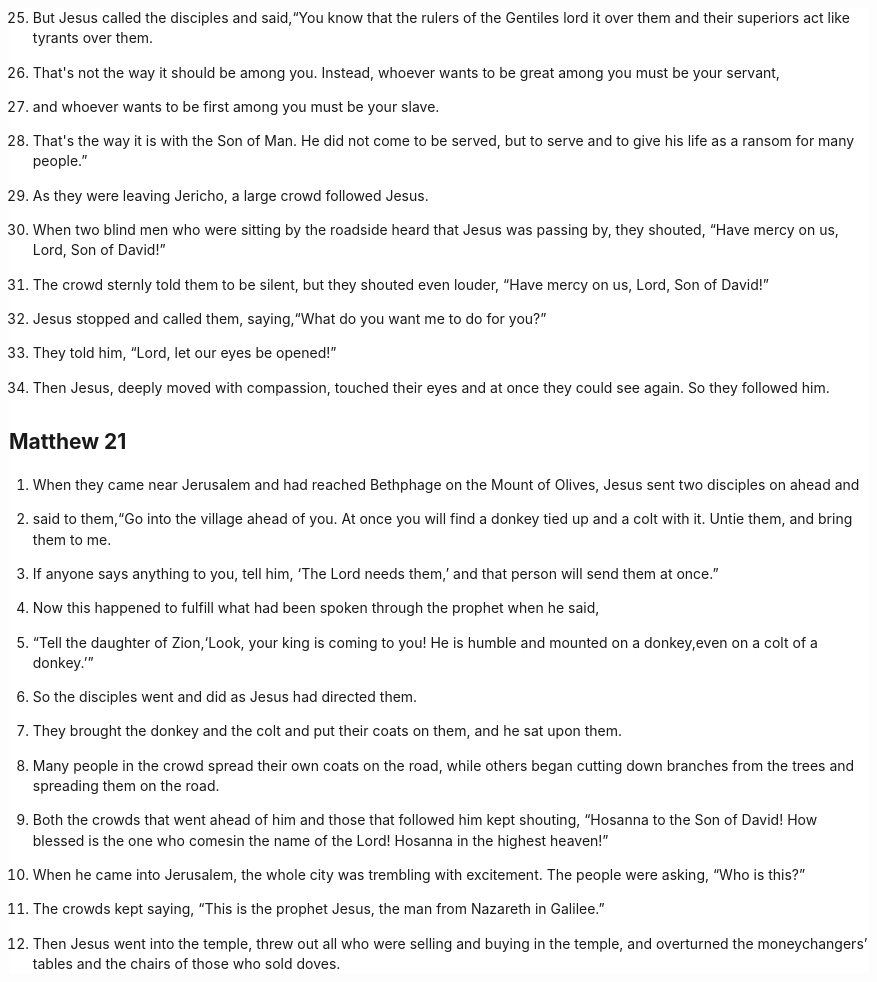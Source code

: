 25. But Jesus called the disciples and said,“You know that the rulers of the Gentiles lord it over them and their superiors act like tyrants over them.

26. That's not the way it should be among you. Instead, whoever wants to be great among you must be your servant,

27. and whoever wants to be first among you must be your slave.

28. That's the way it is with the Son of Man. He did not come to be served, but to serve and to give his life as a ransom for many people.”

29. As they were leaving Jericho, a large crowd followed Jesus.

30. When two blind men who were sitting by the roadside heard that Jesus was passing by, they shouted, “Have mercy on us, Lord, Son of David!”

31. The crowd sternly told them to be silent, but they shouted even louder, “Have mercy on us, Lord, Son of David!”

32. Jesus stopped and called them, saying,“What do you want me to do for you?”

33. They told him, “Lord, let our eyes be opened!”

34. Then Jesus, deeply moved with compassion, touched their eyes and at once they could see again. So they followed him.

## Matthew 21

1. When they came near Jerusalem and had reached Bethphage on the Mount of Olives, Jesus sent two disciples on ahead and

2. said to them,“Go into the village ahead of you. At once you will find a donkey tied up and a colt with it. Untie them, and bring them to me.

3. If anyone says anything to you, tell him, ‘The Lord needs them,’ and that person will send them at once.”

4. Now this happened to fulfill what had been spoken through the prophet when he said,

5. “Tell the daughter of Zion,‘Look, your king is coming to you!	He is humble and mounted on a donkey,even on a colt of a donkey.’”

6. So the disciples went and did as Jesus had directed them.

7. They brought the donkey and the colt and put their coats on them, and he sat upon them.

8. Many people in the crowd spread their own coats on the road, while others began cutting down branches from the trees and spreading them on the road.

9. Both the crowds that went ahead of him and those that followed him kept shouting,	“Hosanna to the Son of David!	How blessed is the one who comesin the name of the Lord!	Hosanna in the highest heaven!”

10. When he came into Jerusalem, the whole city was trembling with excitement. The people were asking, “Who is this?”

11. The crowds kept saying, “This is the prophet Jesus, the man from Nazareth in Galilee.”

12. Then Jesus went into the temple, threw out all who were selling and buying in the temple, and overturned the moneychangers’ tables and the chairs of those who sold doves.
